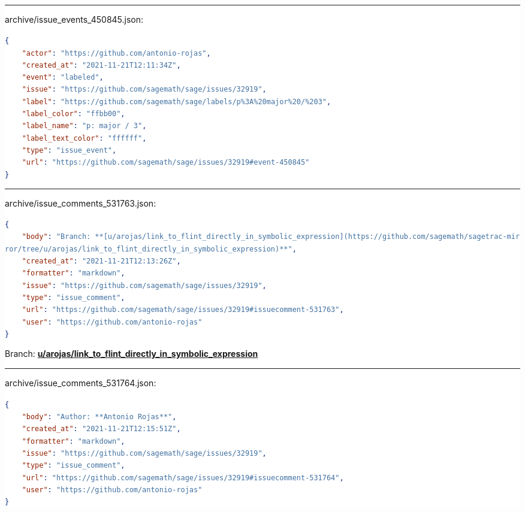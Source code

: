 

---

archive/issue_events_450845.json:
```json
{
    "actor": "https://github.com/antonio-rojas",
    "created_at": "2021-11-21T12:11:34Z",
    "event": "labeled",
    "issue": "https://github.com/sagemath/sage/issues/32919",
    "label": "https://github.com/sagemath/sage/labels/p%3A%20major%20/%203",
    "label_color": "ffbb00",
    "label_name": "p: major / 3",
    "label_text_color": "ffffff",
    "type": "issue_event",
    "url": "https://github.com/sagemath/sage/issues/32919#event-450845"
}
```



---

archive/issue_comments_531763.json:
```json
{
    "body": "Branch: **[u/arojas/link_to_flint_directly_in_symbolic_expression](https://github.com/sagemath/sagetrac-mirror/tree/u/arojas/link_to_flint_directly_in_symbolic_expression)**",
    "created_at": "2021-11-21T12:13:26Z",
    "formatter": "markdown",
    "issue": "https://github.com/sagemath/sage/issues/32919",
    "type": "issue_comment",
    "url": "https://github.com/sagemath/sage/issues/32919#issuecomment-531763",
    "user": "https://github.com/antonio-rojas"
}
```

Branch: **[u/arojas/link_to_flint_directly_in_symbolic_expression](https://github.com/sagemath/sagetrac-mirror/tree/u/arojas/link_to_flint_directly_in_symbolic_expression)**



---

archive/issue_comments_531764.json:
```json
{
    "body": "Author: **Antonio Rojas**",
    "created_at": "2021-11-21T12:15:51Z",
    "formatter": "markdown",
    "issue": "https://github.com/sagemath/sage/issues/32919",
    "type": "issue_comment",
    "url": "https://github.com/sagemath/sage/issues/32919#issuecomment-531764",
    "user": "https://github.com/antonio-rojas"
}
```
